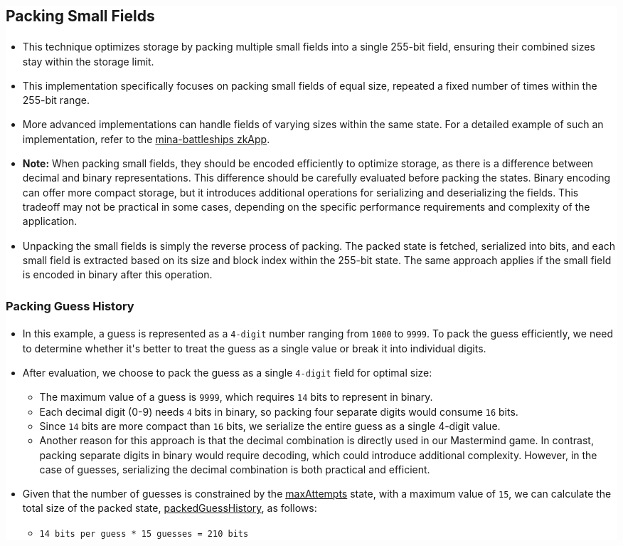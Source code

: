 ## Packing Small Fields

- This technique optimizes storage by packing multiple small fields into a single 255-bit field, ensuring their combined sizes stay within the storage limit.

- This implementation specifically focuses on packing small fields of equal size, repeated a fixed number of times within the 255-bit range.

- More advanced implementations can handle fields of varying sizes within the same state. For a detailed example of such an implementation, refer to the [mina-battleships zkApp](https://github.com/Shigoto-dev19/mina-battleships?tab=readme-ov-file#serialized-hit-history).

- **Note:** When packing small fields, they should be encoded efficiently to optimize storage, as there is a difference between decimal and binary representations. This difference should be carefully evaluated before packing the states. Binary encoding can offer more compact storage, but it introduces additional operations for serializing and deserializing the fields. This tradeoff may not be practical in some cases, depending on the specific performance requirements and complexity of the application.

- Unpacking the small fields is simply the reverse process of packing. The packed state is fetched, serialized into bits, and each small field is extracted based on its size and block index within the 255-bit state. The same approach applies if the small field is encoded in binary after this operation.

### Packing Guess History

- In this example, a guess is represented as a `4-digit` number ranging from `1000` to `9999`. To pack the guess efficiently, we need to determine whether it's better to treat the guess as a single value or break it into individual digits.

- After evaluation, we choose to pack the guess as a single `4-digit` field for optimal size:

  - The maximum value of a guess is `9999`, which requires `14` bits to represent in binary.
  - Each decimal digit (0-9) needs `4` bits in binary, so packing four separate digits would consume `16` bits.
  - Since `14` bits are more compact than `16` bits, we serialize the entire guess as a single 4-digit value.
  - Another reason for this approach is that the decimal combination is directly used in our Mastermind game. In contrast, packing separate digits in binary would require decoding, which could introduce additional complexity. However, in the case of guesses, serializing the decimal combination is both practical and efficient.

- Given that the number of guesses is constrained by the [maxAttempts](#maxattempts) state, with a maximum value of `15`, we can calculate the total size of the packed state, [packedGuessHistory](#packedguesshistory), as follows:

  - `14 bits per guess * 15 guesses = 210 bits`
